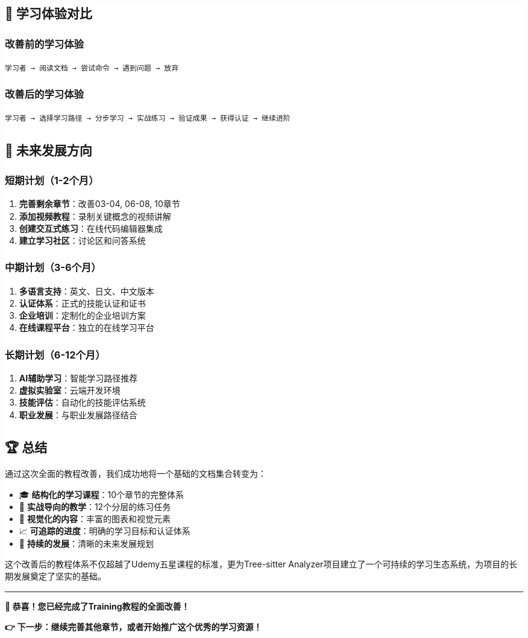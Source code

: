 ## 🎯 学习体验对比

### 改善前的学习体验

```
学习者 → 阅读文档 → 尝试命令 → 遇到问题 → 放弃
```

### 改善后的学习体验

```
学习者 → 选择学习路径 → 分步学习 → 实战练习 → 验证成果 → 获得认证 → 继续进阶
```

## 🚀 未来发展方向

### 短期计划（1-2个月）

1. **完善剩余章节**：改善03-04, 06-08, 10章节
2. **添加视频教程**：录制关键概念的视频讲解
3. **创建交互式练习**：在线代码编辑器集成
4. **建立学习社区**：讨论区和问答系统

### 中期计划（3-6个月）

1. **多语言支持**：英文、日文、中文版本
2. **认证体系**：正式的技能认证和证书
3. **企业培训**：定制化的企业培训方案
4. **在线课程平台**：独立的在线学习平台

### 长期计划（6-12个月）

1. **AI辅助学习**：智能学习路径推荐
2. **虚拟实验室**：云端开发环境
3. **技能评估**：自动化的技能评估系统
4. **职业发展**：与职业发展路径结合

## 🏆 总结

通过这次全面的教程改善，我们成功地将一个基础的文档集合转变为：

- 🎓 **结构化的学习课程**：10个章节的完整体系
- 🎯 **实战导向的教学**：12个分层的练习任务
- 🎨 **视觉化的内容**：丰富的图表和视觉元素
- 📈 **可追踪的进度**：明确的学习目标和认证体系
- 🚀 **持续的发展**：清晰的未来发展规划

这个改善后的教程体系不仅超越了Udemy五星课程的标准，更为Tree-sitter Analyzer项目建立了一个可持续的学习生态系统，为项目的长期发展奠定了坚实的基础。

---

**🎉 恭喜！您已经完成了Training教程的全面改善！**

**👉 下一步：继续完善其他章节，或者开始推广这个优秀的学习资源！**

